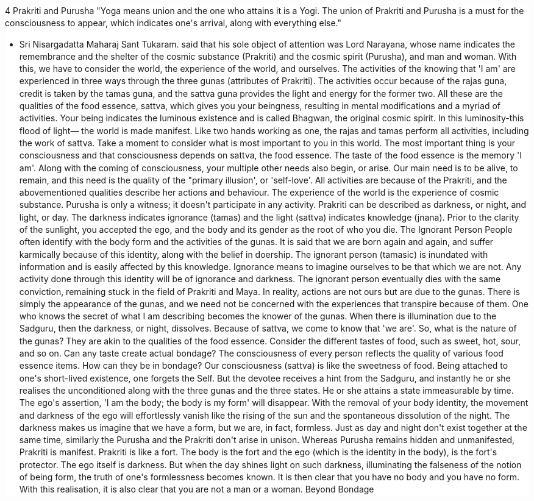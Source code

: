 4
Prakriti and Purusha
"Yoga means union and the one who attains it is a Yogi. The union of Prakriti and Purusha is a must for the consciousness to appear, which indicates one's arrival, along with everything else."
- Sri Nisargadatta Maharaj
Sant Tukaram. said that his sole object of attention was Lord Narayana, whose name indicates the remembrance and the shelter of the cosmic substance (Prakriti) and the cosmic spirit (Purusha), and man and woman. With this, we have to consider the world, the experience of the world, and ourselves. The activities of the knowing that 'I am' are experienced in three ways through the three gunas (attributes of Prakriti). The activities occur because of the rajas guna, credit is taken by the tamas guna, and the sattva guna provides the light and energy for the former two. All these are the qualities of the food essence, sattva, which gives you your beingness, resulting in mental modifications and a myriad of activities. Your being indicates the luminous existence and is called Bhagwan, the original cosmic spirit. In this luminosity-this flood of light— the world is made manifest.
Like two hands working as one, the rajas and tamas perform all activities, including the work of sattva. Take a moment to consider what is most important to you in this world. The most important thing is your consciousness and that consciousness depends on sattva, the food essence. The taste of the food essence is the memory 'I am'. Along with the coming of consciousness, your multiple other needs also begin, or arise. Our main need is to be alive, to remain, and this need is the quality of the
"primary illusion', or 'self-love'.
All activities are because of the Prakriti, and the abovementioned qualities describe her actions and behaviour. The experience of the world is the experience of cosmic substance. Purusha is only a witness; it doesn't participate in any activity. Prakriti can be described as darkness, or night, and light, or day. The darkness indicates ignorance (tamas) and the light (sattva) indicates knowledge (jnana). Prior to the clarity of the sunlight, you accepted the ego, and the body and its gender as the root of who
you die.
The Ignorant Person
People often identify with the body form and the activities of the gunas. It is said that we are born again and again, and suffer karmically because of this identity, along with the belief in doership. The ignorant person (tamasic) is inundated with information and is easily affected by this knowledge. Ignorance means to imagine ourselves to be that which we are not. Any activity done through this identity will be of ignorance and darkness. The ignorant person eventually dies with the same conviction, remaining stuck in the field of Prakriti and Maya.
In reality, actions are not ours but are due to the gunas. There is simply the appearance of the gunas, and we need not be concerned with the experiences that transpire because of them. One who knows the secret of what I am describing becomes the
knower of the gunas. When there is illumination due to the Sadguru, then the darkness, or night, dissolves. Because of sattva, we come to know that 'we are'.
So, what is the nature of the gunas? They are akin to the qualities of the food essence. Consider the different tastes of food, such as sweet, hot, sour, and so on. Can any taste create actual bondage? The consciousness of every person reflects the quality
of various food essence items. How can they be in bondage? Our consciousness (sattva) is like the sweetness of food.
Being attached to one's short-lived existence, one forgets the Self. But the devotee receives a hint from the Sadguru, and instantly he or she realises the unconditioned along with the three gunas and the three states. He or she attains a state
immeasurable by time.
The ego's assertion, 'I am the body; the body is my form' will disappear. With the removal of your body identity, the movement and darkness of the ego will effortlessly vanish like the rising of the sun and the spontaneous dissolution of the night. The darkness makes us imagine that we have a form, but we are, in fact, formless. Just as day and night don't exist together at the same time, similarly the Purusha and the Prakriti don't arise in unison. Whereas Purusha remains hidden and unmanifested, Prakriti is manifest.
Prakriti is like a fort. The body is the fort and the ego (which is the identity in the body), is the fort's protector. The ego itself is darkness. But when the day shines light on such darkness, illuminating the falseness of the notion of being form, the truth
of one's formlessness becomes known. It is then clear that you have no body and you have no form. With this realisation, it is also clear that you are not a man or a woman.
Beyond Bondage